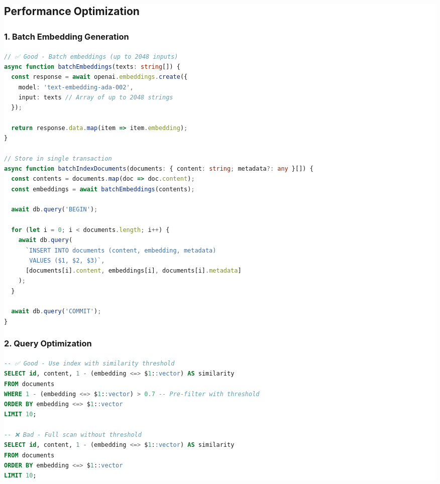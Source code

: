 
## Performance Optimization

### 1. Batch Embedding Generation

```typescript
// ✅ Good - Batch embeddings (up to 2048 inputs)
async function batchEmbeddings(texts: string[]) {
  const response = await openai.embeddings.create({
    model: 'text-embedding-ada-002',
    input: texts // Array of up to 2048 strings
  });

  return response.data.map(item => item.embedding);
}

// Store in single transaction
async function batchIndexDocuments(documents: { content: string; metadata?: any }[]) {
  const contents = documents.map(doc => doc.content);
  const embeddings = await batchEmbeddings(contents);

  await db.query('BEGIN');

  for (let i = 0; i < documents.length; i++) {
    await db.query(
      `INSERT INTO documents (content, embedding, metadata)
       VALUES ($1, $2, $3)`,
      [documents[i].content, embeddings[i], documents[i].metadata]
    );
  }

  await db.query('COMMIT');
}
```

### 2. Query Optimization

```sql
-- ✅ Good - Use index with similarity threshold
SELECT id, content, 1 - (embedding <=> $1::vector) AS similarity
FROM documents
WHERE 1 - (embedding <=> $1::vector) > 0.7 -- Pre-filter with threshold
ORDER BY embedding <=> $1::vector
LIMIT 10;

-- ❌ Bad - Full scan without threshold
SELECT id, content, 1 - (embedding <=> $1::vector) AS similarity
FROM documents
ORDER BY embedding <=> $1::vector
LIMIT 10;
```
